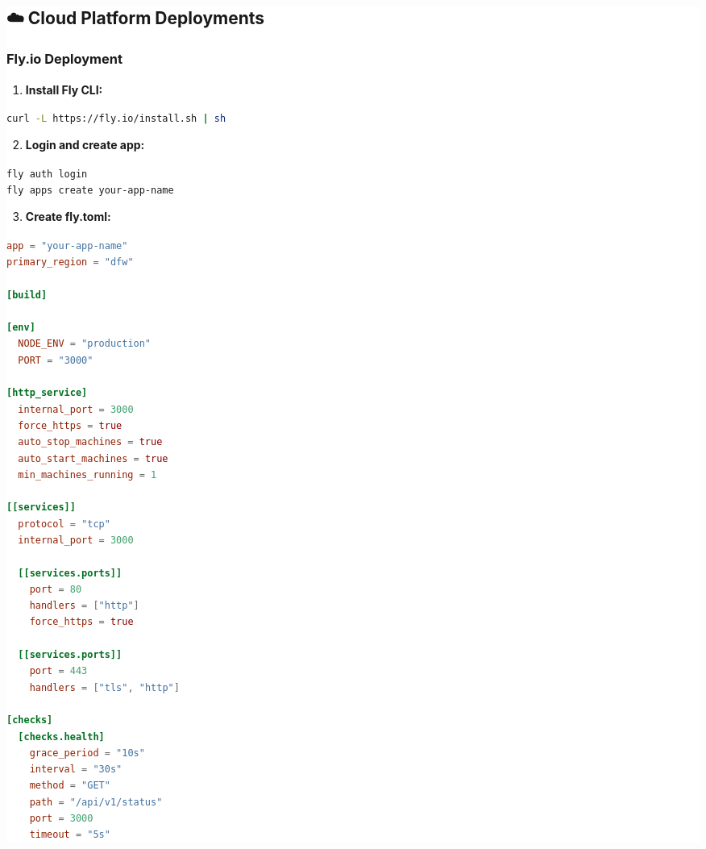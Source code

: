 ## ☁️ Cloud Platform Deployments

### Fly.io Deployment

1. **Install Fly CLI:**
```bash
curl -L https://fly.io/install.sh | sh
```

2. **Login and create app:**
```bash
fly auth login
fly apps create your-app-name
```

3. **Create fly.toml:**
```toml
app = "your-app-name"
primary_region = "dfw"

[build]

[env]
  NODE_ENV = "production"
  PORT = "3000"

[http_service]
  internal_port = 3000
  force_https = true
  auto_stop_machines = true
  auto_start_machines = true
  min_machines_running = 1

[[services]]
  protocol = "tcp"
  internal_port = 3000

  [[services.ports]]
    port = 80
    handlers = ["http"]
    force_https = true

  [[services.ports]]
    port = 443
    handlers = ["tls", "http"]

[checks]
  [checks.health]
    grace_period = "10s"
    interval = "30s"
    method = "GET"
    path = "/api/v1/status"
    port = 3000
    timeout = "5s"
```
